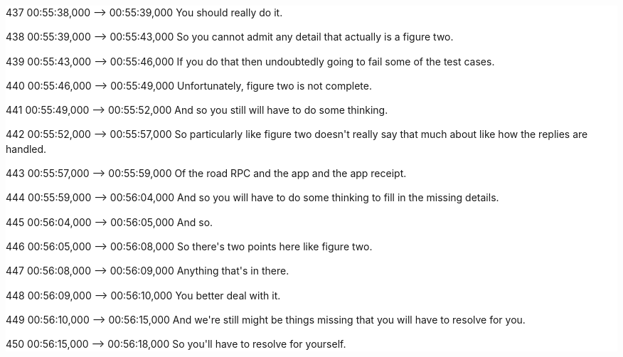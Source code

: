 437
00:55:38,000 --> 00:55:39,000
You should really do it.

438
00:55:39,000 --> 00:55:43,000
So you cannot admit any detail that actually is a figure two.

439
00:55:43,000 --> 00:55:46,000
If you do that then undoubtedly going to fail some of the test cases.

440
00:55:46,000 --> 00:55:49,000
Unfortunately, figure two is not complete.

441
00:55:49,000 --> 00:55:52,000
And so you still will have to do some thinking.

442
00:55:52,000 --> 00:55:57,000
So particularly like figure two doesn't really say that much about like how the replies are handled.

443
00:55:57,000 --> 00:55:59,000
Of the road RPC and the app and the app receipt.

444
00:55:59,000 --> 00:56:04,000
And so you will have to do some thinking to fill in the missing details.

445
00:56:04,000 --> 00:56:05,000
And so.

446
00:56:05,000 --> 00:56:08,000
So there's two points here like figure two.

447
00:56:08,000 --> 00:56:09,000
Anything that's in there.

448
00:56:09,000 --> 00:56:10,000
You better deal with it.

449
00:56:10,000 --> 00:56:15,000
And we're still might be things missing that you will have to resolve for you.

450
00:56:15,000 --> 00:56:18,000
So you'll have to resolve for yourself.

